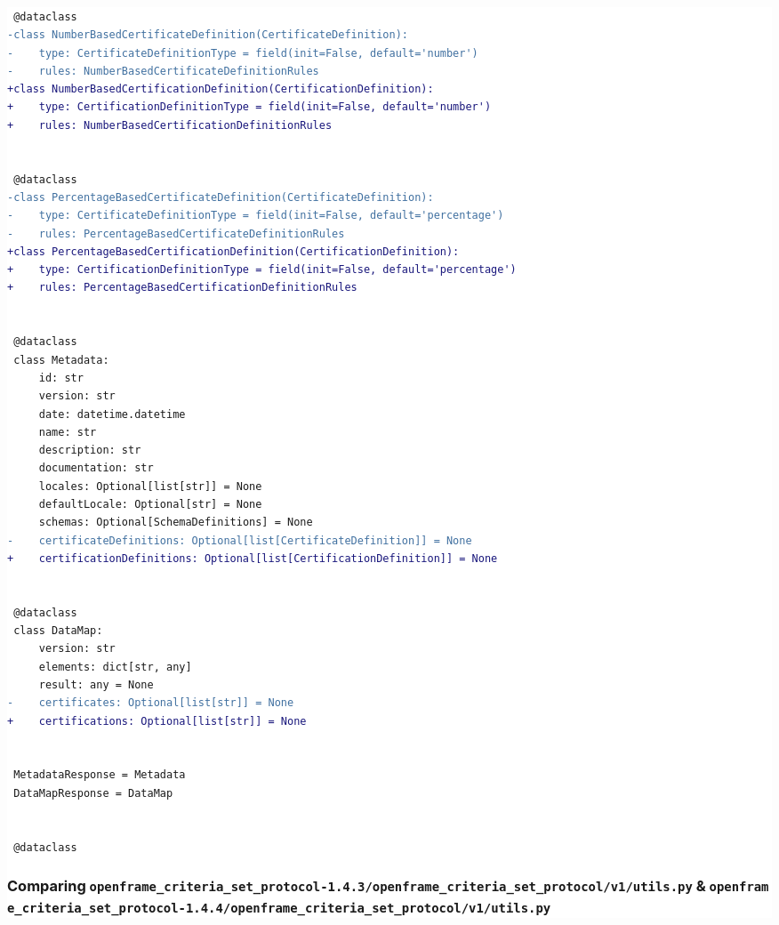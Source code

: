 ```diff
 @dataclass
-class NumberBasedCertificateDefinition(CertificateDefinition):
-    type: CertificateDefinitionType = field(init=False, default='number')
-    rules: NumberBasedCertificateDefinitionRules
+class NumberBasedCertificationDefinition(CertificationDefinition):
+    type: CertificationDefinitionType = field(init=False, default='number')
+    rules: NumberBasedCertificationDefinitionRules
 
 
 @dataclass
-class PercentageBasedCertificateDefinition(CertificateDefinition):
-    type: CertificateDefinitionType = field(init=False, default='percentage')
-    rules: PercentageBasedCertificateDefinitionRules
+class PercentageBasedCertificationDefinition(CertificationDefinition):
+    type: CertificationDefinitionType = field(init=False, default='percentage')
+    rules: PercentageBasedCertificationDefinitionRules
 
 
 @dataclass
 class Metadata:
     id: str
     version: str
     date: datetime.datetime
     name: str
     description: str
     documentation: str
     locales: Optional[list[str]] = None
     defaultLocale: Optional[str] = None
     schemas: Optional[SchemaDefinitions] = None
-    certificateDefinitions: Optional[list[CertificateDefinition]] = None
+    certificationDefinitions: Optional[list[CertificationDefinition]] = None
 
 
 @dataclass
 class DataMap:
     version: str
     elements: dict[str, any]
     result: any = None
-    certificates: Optional[list[str]] = None
+    certifications: Optional[list[str]] = None
 
 
 MetadataResponse = Metadata
 DataMapResponse = DataMap
 
 
 @dataclass
```

### Comparing `openframe_criteria_set_protocol-1.4.3/openframe_criteria_set_protocol/v1/utils.py` & `openframe_criteria_set_protocol-1.4.4/openframe_criteria_set_protocol/v1/utils.py`
